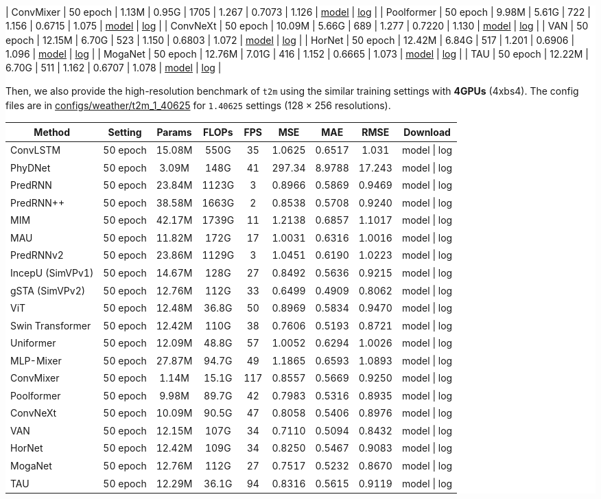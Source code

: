 | ConvMixer        | 50 epoch |  1.13M | 0.95G | 1705 | 1.267 | 0.7073 | 1.126 | [model](https://github.com/chengtan9907/OpenSTL/releases/download/weather-5-625-weights/weather_t2m_simvp_convmixer_cos_ep50.pth) \| [log](https://github.com/chengtan9907/OpenSTL/releases/download/weather-5-625-weights/weather_t2m_simvp_convmixer_cos_ep50.log) |
| Poolformer       | 50 epoch |  9.98M | 5.61G |  722 | 1.156 | 0.6715 | 1.075 | [model](https://github.com/chengtan9907/OpenSTL/releases/download/weather-5-625-weights/weather_t2m_simvp_poolformer_cos_ep50.pth) \| [log](https://github.com/chengtan9907/OpenSTL/releases/download/weather-5-625-weights/weather_t2m_simvp_poolformer_cos_ep50.log) |
| ConvNeXt         | 50 epoch | 10.09M | 5.66G |  689 | 1.277 | 0.7220 | 1.130 | [model](https://github.com/chengtan9907/OpenSTL/releases/download/weather-5-625-weights/weather_t2m_simvp_convnext_cos_ep50.pth) \| [log](https://github.com/chengtan9907/OpenSTL/releases/download/weather-5-625-weights/weather_t2m_simvp_convnext_cos_ep50.log) |
| VAN              | 50 epoch | 12.15M | 6.70G |  523 | 1.150 | 0.6803 | 1.072 | [model](https://github.com/chengtan9907/OpenSTL/releases/download/weather-5-625-weights/weather_t2m_simvp_van_cos_ep50.pth) \| [log](https://github.com/chengtan9907/OpenSTL/releases/download/weather-5-625-weights/weather_t2m_simvp_van_cos_ep50.log) |
| HorNet           | 50 epoch | 12.42M | 6.84G |  517 | 1.201 | 0.6906 | 1.096 | [model](https://github.com/chengtan9907/OpenSTL/releases/download/weather-5-625-weights/weather_t2m_simvp_hornet_cos_ep50.pth) \| [log](https://github.com/chengtan9907/OpenSTL/releases/download/weather-5-625-weights/weather_t2m_simvp_hornet_cos_ep50.log) |
| MogaNet          | 50 epoch | 12.76M | 7.01G |  416 | 1.152 | 0.6665 | 1.073 | [model](https://github.com/chengtan9907/OpenSTL/releases/download/weather-5-625-weights/weather_t2m_simvp_moganet_cos_ep50.pth) \| [log](https://github.com/chengtan9907/OpenSTL/releases/download/weather-5-625-weights/weather_t2m_simvp_moganet_cos_ep50.log) |
| TAU              | 50 epoch | 12.22M | 6.70G |  511 | 1.162 | 0.6707 | 1.078 | [model](https://github.com/chengtan9907/OpenSTL/releases/download/weather-5-625-weights/weather_t2m_tau_cos_ep50.pth) \| [log](https://github.com/chengtan9907/OpenSTL/releases/download/weather-5-625-weights/weather_t2m_tau_cos_ep50.log) |

Then, we also provide the high-resolution benchmark of `t2m` using the similar training settings with **4GPUs** (4xbs4). The config files are in [configs/weather/t2m_1_40625](https://github.com/chengtan9907/OpenSTL/configs/weather/t2m_1_40625/) for `1.40625` settings ($128\times 256$ resolutions).

| Method           |  Setting | Params | FLOPs | FPS |  MSE  |   MAE  |   RMSE  |   Download   |
|------------------|:--------:|:------:|:-----:|:---:|:-----:|:------:|:-------:|:------------:|
| ConvLSTM         | 50 epoch | 15.08M |  550G |  35 | 1.0625 | 0.6517 |  1.031 | model \| log |
| PhyDNet          | 50 epoch |  3.09M |  148G |  41 | 297.34 | 8.9788 | 17.243 | model \| log |
| PredRNN          | 50 epoch | 23.84M | 1123G |   3 | 0.8966 | 0.5869 | 0.9469 | model \| log |
| PredRNN++        | 50 epoch | 38.58M | 1663G |   2 | 0.8538 | 0.5708 | 0.9240 | model \| log |
| MIM              | 50 epoch | 42.17M | 1739G |  11 | 1.2138 | 0.6857 | 1.1017 | model \| log |
| MAU              | 50 epoch | 11.82M |  172G |  17 | 1.0031 | 0.6316 | 1.0016 | model \| log |
| PredRNNv2        | 50 epoch | 23.86M | 1129G |   3 | 1.0451 | 0.6190 | 1.0223 | model \| log |
| IncepU (SimVPv1) | 50 epoch | 14.67M |  128G |  27 | 0.8492 | 0.5636 | 0.9215 | model \| log |
| gSTA (SimVPv2)   | 50 epoch | 12.76M |  112G |  33 | 0.6499 | 0.4909 | 0.8062 | model \| log |
| ViT              | 50 epoch | 12.48M | 36.8G |  50 | 0.8969 | 0.5834 | 0.9470 | model \| log |
| Swin Transformer | 50 epoch | 12.42M |  110G |  38 | 0.7606 | 0.5193 | 0.8721 | model \| log |
| Uniformer        | 50 epoch | 12.09M | 48.8G |  57 | 1.0052 | 0.6294 | 1.0026 | model \| log |
| MLP-Mixer        | 50 epoch | 27.87M | 94.7G |  49 | 1.1865 | 0.6593 | 1.0893 | model \| log |
| ConvMixer        | 50 epoch |  1.14M | 15.1G | 117 | 0.8557 | 0.5669 | 0.9250 | model \| log |
| Poolformer       | 50 epoch |  9.98M | 89.7G |  42 | 0.7983 | 0.5316 | 0.8935 | model \| log |
| ConvNeXt         | 50 epoch | 10.09M | 90.5G |  47 | 0.8058 | 0.5406 | 0.8976 | model \| log |
| VAN              | 50 epoch | 12.15M |  107G |  34 | 0.7110 | 0.5094 | 0.8432 | model \| log |
| HorNet           | 50 epoch | 12.42M |  109G |  34 | 0.8250 | 0.5467 | 0.9083 | model \| log |
| MogaNet          | 50 epoch | 12.76M |  112G |  27 | 0.7517 | 0.5232 | 0.8670 | model \| log |
| TAU              | 50 epoch | 12.29M | 36.1G |  94 | 0.8316 | 0.5615 | 0.9119 | model \| log |
